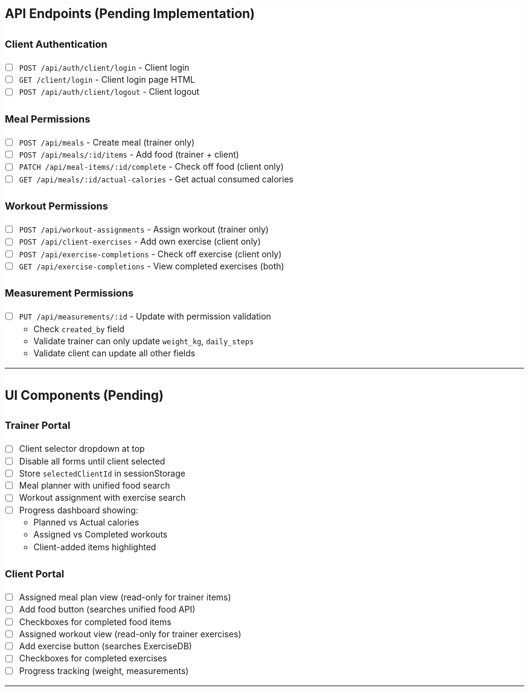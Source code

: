 
## API Endpoints (Pending Implementation)

### Client Authentication
- [ ] `POST /api/auth/client/login` - Client login
- [ ] `GET /client/login` - Client login page HTML
- [ ] `POST /api/auth/client/logout` - Client logout

### Meal Permissions
- [ ] `POST /api/meals` - Create meal (trainer only)
- [ ] `POST /api/meals/:id/items` - Add food (trainer + client)
- [ ] `PATCH /api/meal-items/:id/complete` - Check off food (client only)
- [ ] `GET /api/meals/:id/actual-calories` - Get actual consumed calories

### Workout Permissions
- [ ] `POST /api/workout-assignments` - Assign workout (trainer only)
- [ ] `POST /api/client-exercises` - Add own exercise (client only)
- [ ] `POST /api/exercise-completions` - Check off exercise (client only)
- [ ] `GET /api/exercise-completions` - View completed exercises (both)

### Measurement Permissions
- [ ] `PUT /api/measurements/:id` - Update with permission validation
  - Check `created_by` field
  - Validate trainer can only update `weight_kg`, `daily_steps`
  - Validate client can update all other fields

---

## UI Components (Pending)

### Trainer Portal
- [ ] Client selector dropdown at top
- [ ] Disable all forms until client selected
- [ ] Store `selectedClientId` in sessionStorage
- [ ] Meal planner with unified food search
- [ ] Workout assignment with exercise search
- [ ] Progress dashboard showing:
  - Planned vs Actual calories
  - Assigned vs Completed workouts
  - Client-added items highlighted

### Client Portal
- [ ] Assigned meal plan view (read-only for trainer items)
- [ ] Add food button (searches unified food API)
- [ ] Checkboxes for completed food items
- [ ] Assigned workout view (read-only for trainer exercises)
- [ ] Add exercise button (searches ExerciseDB)
- [ ] Checkboxes for completed exercises
- [ ] Progress tracking (weight, measurements)

---